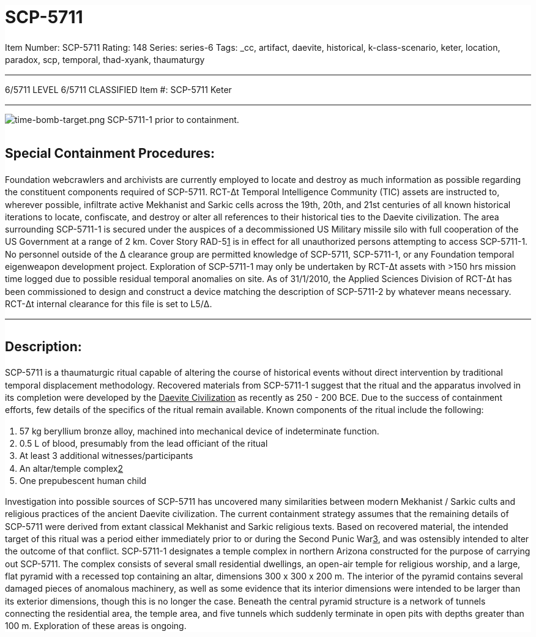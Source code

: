 # SCP-5711
Item Number: SCP-5711
Rating: 148
Series: series-6
Tags: _cc, artifact, daevite, historical, k-class-scenario, keter, location, paradox, scp, temporal, thad-xyank, thaumaturgy

---

6/5711 LEVEL 6/5711
CLASSIFIED
Item #: SCP-5711
Keter
* * *
![time-bomb-target.png](https://scp-wiki.wdfiles.com/local--files/scp-5711/time-bomb-target.png)
SCP-5711-1 prior to containment.
## **Special Containment Procedures:**
Foundation webcrawlers and archivists are currently employed to locate and destroy as much information as possible regarding the constituent components required of SCP-5711. RCT-Δt Temporal Intelligence Community (TIC) assets are instructed to, wherever possible, infiltrate active Mekhanist and Sarkic cells across the 19th, 20th, and 21st centuries of all known historical iterations to locate, confiscate, and destroy or alter all references to their historical ties to the Daevite civilization.
The area surrounding SCP-5711-1 is secured under the auspices of a decommissioned US Military missile silo with full cooperation of the US Government at a range of 2 km. Cover Story RAD-5[1](javascript:;) is in effect for all unauthorized persons attempting to access SCP-5711-1. No personnel outside of the Δ clearance group are permitted knowledge of SCP-5711, SCP-5711-1, or any Foundation temporal eigenweapon development project. Exploration of SCP-5711-1 may only be undertaken by RCT-Δt assets with >150 hrs mission time logged due to possible residual temporal anomalies on site.
As of 31/1/2010, the Applied Sciences Division of RCT-Δt has been commissioned to design and construct a device matching the description of SCP-5711-2 by whatever means necessary.
RCT-Δt internal clearance for this file is set to L5/Δ.
* * *
## **Description:**
SCP-5711 is a thaumaturgic ritual capable of altering the course of historical events without direct intervention by traditional temporal displacement methodology. Recovered materials from SCP-5711-1 suggest that the ritual and the apparatus involved in its completion were developed by the [Daevite Civilization](/scp-140) as recently as 250 - 200 BCE. Due to the success of containment efforts, few details of the specifics of the ritual remain available. Known components of the ritual include the following:
  1. 57 kg beryllium bronze alloy, machined into mechanical device of indeterminate function.
  2. 0.5 L of blood, presumably from the lead officiant of the ritual
  3. At least 3 additional witnesses/participants
  4. An altar/temple complex[2](javascript:;)
  5. One prepubescent human child

Investigation into possible sources of SCP-5711 has uncovered many similarities between modern Mekhanist / Sarkic cults and religious practices of the ancient Daevite civilization. The current containment strategy assumes that the remaining details of SCP-5711 were derived from extant classical Mekhanist and Sarkic religious texts. Based on recovered material, the intended target of this ritual was a period either immediately prior to or during the Second Punic War[3](javascript:;), and was ostensibly intended to alter the outcome of that conflict.
SCP-5711-1 designates a temple complex in northern Arizona constructed for the purpose of carrying out SCP-5711. The complex consists of several small residential dwellings, an open-air temple for religious worship, and a large, flat pyramid with a recessed top containing an altar, dimensions 300 x 300 x 200 m. The interior of the pyramid contains several damaged pieces of anomalous machinery, as well as some evidence that its interior dimensions were intended to be larger than its exterior dimensions, though this is no longer the case. Beneath the central pyramid structure is a network of tunnels connecting the residential area, the temple area, and five tunnels which suddenly terminate in open pits with depths greater than 100 m. Exploration of these areas is ongoing.